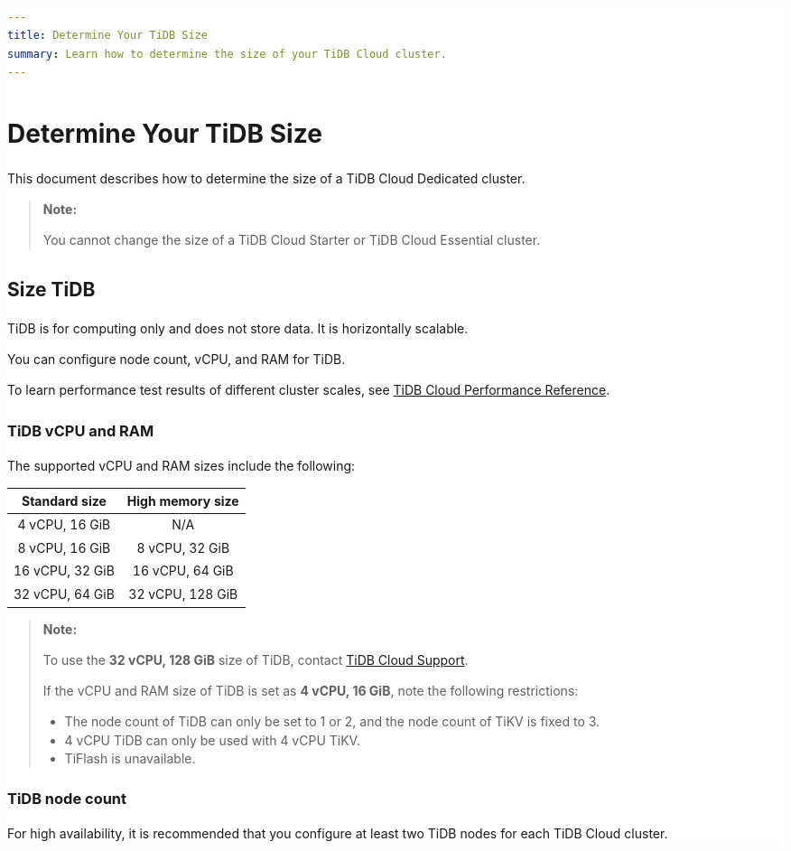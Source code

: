 ```yaml
---
title: Determine Your TiDB Size
summary: Learn how to determine the size of your TiDB Cloud cluster.
---
```


# Determine Your TiDB Size

This document describes how to determine the size of a TiDB Cloud Dedicated cluster.

> **Note:**
>
> You cannot change the size of a TiDB Cloud Starter or TiDB Cloud Essential cluster.

## Size TiDB

TiDB is for computing only and does not store data. It is horizontally scalable.

You can configure node count, vCPU, and RAM for TiDB.

To learn performance test results of different cluster scales, see [TiDB Cloud Performance Reference](/tidb-cloud/tidb-cloud-performance-reference.md).

### TiDB vCPU and RAM

The supported vCPU and RAM sizes include the following:

| Standard size | High memory size | 
|:---------:|:----------------:|
| 4 vCPU, 16 GiB  | N/A          |
| 8 vCPU, 16 GiB    | 8 vCPU, 32 GiB        |
| 16 vCPU, 32 GiB  | 16 vCPU, 64 GiB         |
| 32 vCPU, 64 GiB   | 32 vCPU, 128 GiB        |

> **Note:**
>
> To use the **32 vCPU, 128 GiB** size of TiDB, contact [TiDB Cloud Support](/tidb-cloud/tidb-cloud-support.md).
>
> If the vCPU and RAM size of TiDB is set as **4 vCPU, 16 GiB**, note the following restrictions:
>
> - The node count of TiDB can only be set to 1 or 2, and the node count of TiKV is fixed to 3.
> - 4 vCPU TiDB can only be used with 4 vCPU TiKV.
> - TiFlash is unavailable.

### TiDB node count

For high availability, it is recommended that you configure at least two TiDB nodes for each TiDB Cloud cluster.
